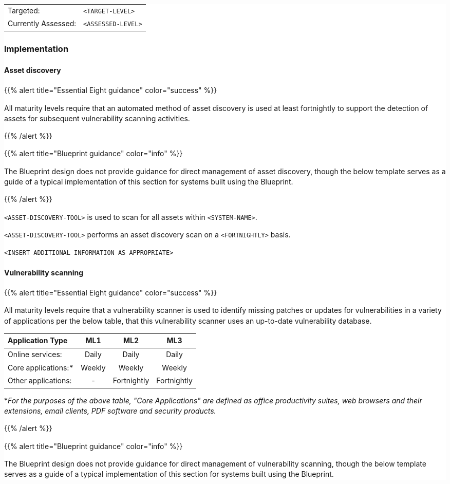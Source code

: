 |                     |                    |
| :------------------ | ------------------ |
| Targeted:           | `<TARGET-LEVEL>`   |
| Currently Assessed: | `<ASSESSED-LEVEL>` |

### Implementation

#### Asset discovery

{{% alert title="Essential Eight guidance" color="success" %}}

All maturity levels require that an automated method of asset discovery is used at least fortnightly to support the detection of assets for subsequent vulnerability scanning activities.

{{% /alert %}}

{{% alert title="Blueprint guidance" color="info" %}}

The Blueprint design does not provide guidance for direct management of asset discovery, though the below template serves as a guide of a typical implementation of this section for systems built using the Blueprint.

{{% /alert %}}

`<ASSET-DISCOVERY-TOOL>` is used to scan for all assets within `<SYSTEM-NAME>`.

`<ASSET-DISCOVERY-TOOL>` performs an asset discovery scan on a `<FORTNIGHTLY>` basis.

`<INSERT ADDITIONAL INFORMATION AS APPROPRIATE>`

#### Vulnerability scanning

{{% alert title="Essential Eight guidance" color="success" %}}

All maturity levels require that a vulnerability scanner is used to identify missing patches or updates for vulnerabilities in a variety of applications per the below table, that this vulnerability scanner uses an up-to-date vulnerability database.

| Application Type    |  ML1   |     ML2     |     ML3     |
| :------------------ | :----: | :---------: | :---------: |
| Online services:    | Daily  |    Daily    |    Daily    |
| Core applications:* | Weekly |   Weekly    |   Weekly    |
| Other applications: |   -    | Fortnightly | Fortnightly |

**For the purposes of the above table, "Core Applications" are defined as office productivity suites, web browsers and their extensions, email clients, PDF software and security products.*

{{% /alert %}}

{{% alert title="Blueprint guidance" color="info" %}}

The Blueprint design does not provide guidance for direct management of vulnerability scanning, though the below template serves as a guide of a typical implementation of this section for systems built using the Blueprint.
